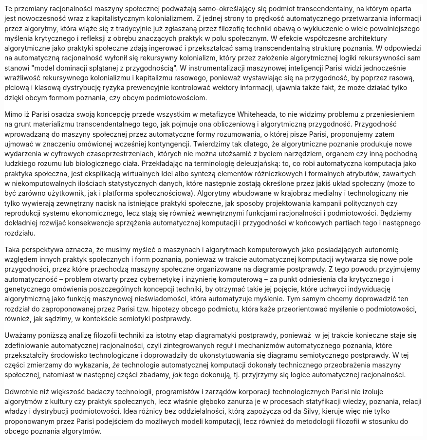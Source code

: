 Te przemiany racjonalności maszyny społecznej podważają samo-określający się podmiot transcendentalny, na którym oparta jest nowoczesność wraz z kapitalistycznym kolonializmem. Z jednej strony to prędkość automatycznego przetwarzania informacji przez algorytmy, która wiąże się z tradycyjnie już zgłaszaną przez filozofię techniki obawą o wykluczenie o wiele powolniejszego myślenia krytycznego i refleksji z obrębu znaczących praktyk w polu społecznym. W efekcie współczesne architektury algorytmiczne jako praktyki społeczne zdają ingerować i przekształcać samą transcendentalną strukturę poznania. W odpowiedzi na automatyczną racjonalność wyłonił się rekursywny kolonializm, który przez założenie algorytmicznej logiki rekursywności sam stanowi "model dominacji splątanej z przygodnością". W instrumentalizacji maszynowej inteligencji Parisi widzi jednocześnie wrażliwość rekursywnego kolonializmu i kapitalizmu rasowego, ponieważ wystawiając się na przygodność, by poprzez rasową, płciową i klasową dystrybucję ryzyka prewencyjnie kontrolować wektory informacji, ujawnia także fakt, że może działać tylko dzięki obcym formom poznania, czy obcym podmiotowościom.



Mimo iż Parisi osadza swoją koncepcję przede wszystkim w metafizyce Whiteheada, to nie widzimy problemu z przeniesieniem na grunt materializmu transcendentalnego tego, jak pojmuje ona obliczeniową i algorytmiczną przygodność. Przygodność wprowadzaną do maszyny społecznej przez automatyczne formy rozumowania, o której pisze Parisi, proponujemy zatem ujmować w znaczeniu omówionej wcześniej kontyngencji. Twierdzimy tak dlatego, że algorytmiczne poznanie produkuje nowe wydarzenia w cyfrowych czasoprzestrzeniach, których nie można utożsamić z byciem narzędziem, organem czy inną pochodną ludzkiego rozumu lub biologicznego ciała. Przekładając na terminologię deleuzjańską: to, co robi automatyczna komputacja jako praktyka społeczna, jest eksplikacją wirtualnych Idei albo syntezą elementów różniczkowych i formalnych atrybutów, zawartych w niekomputowalnych ilościach statystycznych danych, które następnie zostają określone przez jakiś układ społeczny (może to być zarówno użytkownik, jak i platforma społecznościowa). Algorytmy wbudowane w krajobraz medialny i technologiczny nie tylko wywierają zewnętrzny nacisk na istniejące praktyki społeczne, jak sposoby projektowania kampanii politycznych czy reprodukcji systemu ekonomicznego, lecz stają się również wewnętrznymi funkcjami racjonalności i podmiotowości. Będziemy dokładniej rozwijać konsekwencje sprzężenia automatycznej komputacji i przygodności w końcowych partiach tego i następnego rozdziału.

Taka perspektywa oznacza, że musimy myśleć o maszynach i algorytmach komputerowych jako posiadających autonomię względem innych praktyk społecznych i form poznania, ponieważ w trakcie automatycznej komputacji wytwarza się nowe pole przygodności, przez które przechodzą maszyny społeczne organizowane na diagramie postprawdy. Z tego powodu przyjmujemy automatyczność – problem otwarty przez cybernetykę i inżynierię komputerową – za punkt odniesienia dla krytycznego i genetycznego omówienia poszczególnych koncepcji techniki, by otrzymać takie jej pojęcie, które uchwyci indywiduację algorytmiczną jako funkcję maszynowej nieświadomości, która automatyzuje myślenie. Tym samym chcemy doprowadzić ten rozdział do zaproponowanej przez Parisi tzw. hipotezy obcego podmiotu, która każe przeorientować myślenie o podmiotowości, również, jak sądzimy, w kontekście semiotyki postprawdy.

Uważamy poniższą analizę filozofii techniki za istotny etap diagramatyki postprawdy, ponieważ  w jej trakcie konieczne staje się zdefiniowanie automatycznej racjonalności, czyli zintegrowanych reguł i mechanizmów automatycznego poznania, które przekształciły środowisko technologiczne i doprowadziły do ukonstytuowania się diagramu semiotycznego postprawdy. W tej części zmierzamy do wykazania, _że_ technologie automatycznej komputacji dokonały technicznego przeobrażenia maszyny społecznej, natomiast w następnej części zbadamy, _jak_ tego dokonują, tj. przyjrzymy się logice automatycznej racjonalności.

Odwrotnie niż większość badaczy technologii, programistów i zarządów korporacji technologicznych Parisi nie izoluje algorytmów z kultury czy praktyk społecznych, lecz właśnie głęboko zanurza je w procesach statyfikacji wiedzy, poznania, relacji władzy i dystrybucji podmiotowości. Idea różnicy bez oddzielalności, którą zapożycza od da Silvy, kieruje więc nie tylko proponowanym przez Parisi podejściem do możliwych modeli komputacji, lecz również do metodologii filozofii w stosunku do obcego poznania algorytmów.
